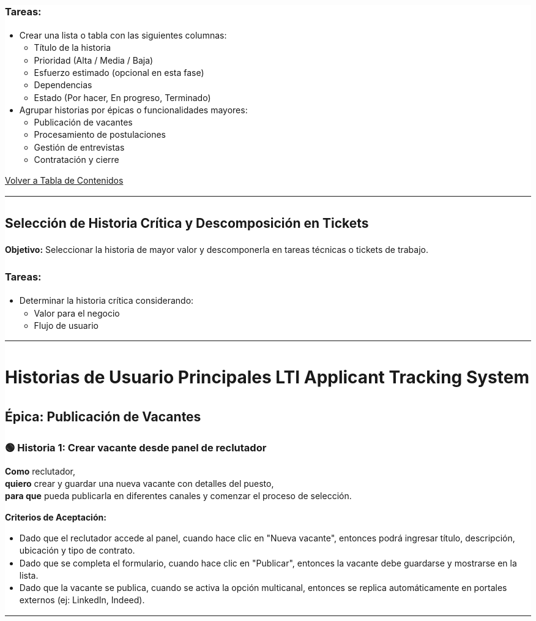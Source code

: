 ### Tareas:
- Crear una lista o tabla con las siguientes columnas:
  - Título de la historia
  - Prioridad (Alta / Media / Baja)
  - Esfuerzo estimado (opcional en esta fase)
  - Dependencias
  - Estado (Por hacer, En progreso, Terminado)
- Agrupar historias por épicas o funcionalidades mayores:
  - Publicación de vacantes
  - Procesamiento de postulaciones
  - Gestión de entrevistas
  - Contratación y cierre

[Volver a Tabla de Contenidos](#tabla-de-contenidos)

---

## Selección de Historia Crítica y Descomposición en Tickets

**Objetivo:** Seleccionar la historia de mayor valor y descomponerla en tareas técnicas o tickets de trabajo.

### Tareas:
- Determinar la historia crítica considerando:
  - Valor para el negocio
  - Flujo de usuario

---

# Historias de Usuario Principales LTI Applicant Tracking System

## Épica: Publicación de Vacantes

### 🟢 Historia 1: Crear vacante desde panel de reclutador
**Como** reclutador,  
**quiero** crear y guardar una nueva vacante con detalles del puesto,  
**para que** pueda publicarla en diferentes canales y comenzar el proceso de selección.

**Criterios de Aceptación:**
- Dado que el reclutador accede al panel, cuando hace clic en "Nueva vacante", entonces podrá ingresar título, descripción, ubicación y tipo de contrato.
- Dado que se completa el formulario, cuando hace clic en "Publicar", entonces la vacante debe guardarse y mostrarse en la lista.
- Dado que la vacante se publica, cuando se activa la opción multicanal, entonces se replica automáticamente en portales externos (ej: LinkedIn, Indeed).

---
